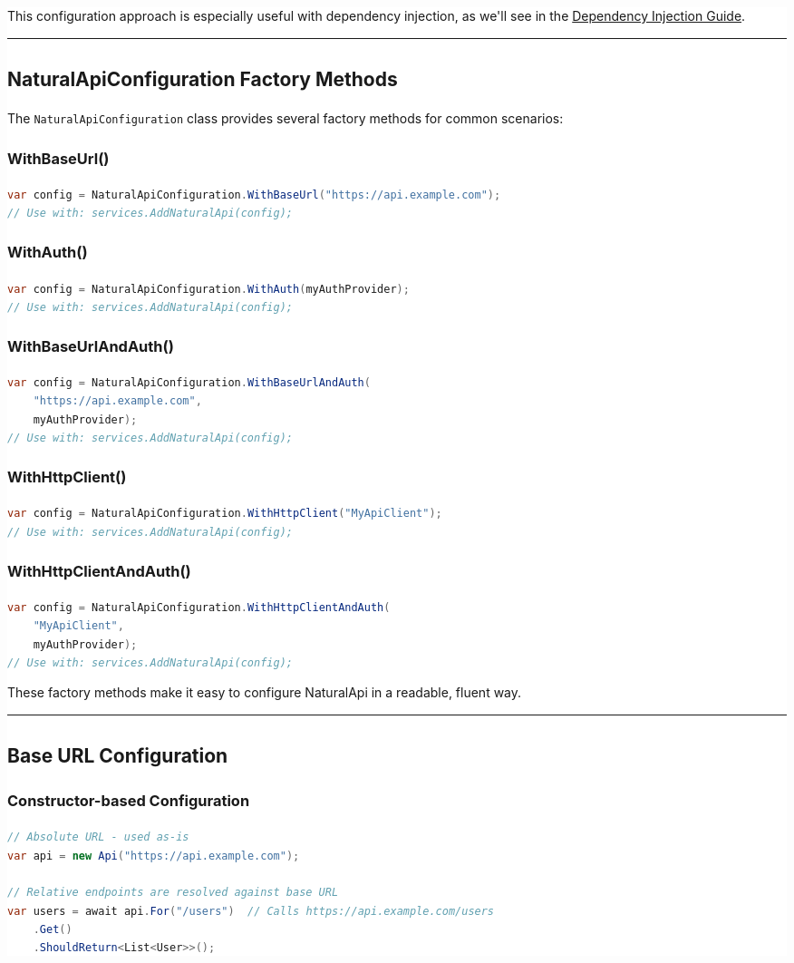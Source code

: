 This configuration approach is especially useful with dependency injection, as we'll see in the [Dependency Injection Guide](di.md).

---

## NaturalApiConfiguration Factory Methods

The `NaturalApiConfiguration` class provides several factory methods for common scenarios:

### WithBaseUrl()
```csharp
var config = NaturalApiConfiguration.WithBaseUrl("https://api.example.com");
// Use with: services.AddNaturalApi(config);
```

### WithAuth()
```csharp
var config = NaturalApiConfiguration.WithAuth(myAuthProvider);
// Use with: services.AddNaturalApi(config);
```

### WithBaseUrlAndAuth()
```csharp
var config = NaturalApiConfiguration.WithBaseUrlAndAuth(
    "https://api.example.com", 
    myAuthProvider);
// Use with: services.AddNaturalApi(config);
```

### WithHttpClient()
```csharp
var config = NaturalApiConfiguration.WithHttpClient("MyApiClient");
// Use with: services.AddNaturalApi(config);
```

### WithHttpClientAndAuth()
```csharp
var config = NaturalApiConfiguration.WithHttpClientAndAuth(
    "MyApiClient", 
    myAuthProvider);
// Use with: services.AddNaturalApi(config);
```

These factory methods make it easy to configure NaturalApi in a readable, fluent way.

---

## Base URL Configuration

### Constructor-based Configuration

```csharp
// Absolute URL - used as-is
var api = new Api("https://api.example.com");

// Relative endpoints are resolved against base URL
var users = await api.For("/users")  // Calls https://api.example.com/users
    .Get()
    .ShouldReturn<List<User>>();
```
